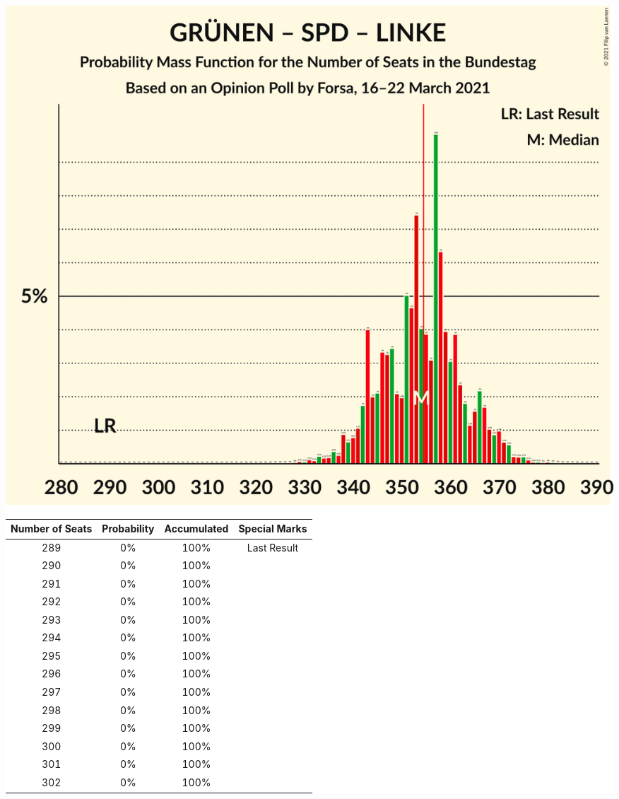 ![Graph with seats probability mass function not yet produced](2021-03-22-Forsa-coalitions-seats-pmf-grünen–spd–linke.png "Seats Probability Mass Function")

| Number of Seats | Probability | Accumulated | Special Marks |
|:---------------:|:-----------:|:-----------:|:-------------:|
| 289 | 0% | 100% | Last Result |
| 290 | 0% | 100% |  |
| 291 | 0% | 100% |  |
| 292 | 0% | 100% |  |
| 293 | 0% | 100% |  |
| 294 | 0% | 100% |  |
| 295 | 0% | 100% |  |
| 296 | 0% | 100% |  |
| 297 | 0% | 100% |  |
| 298 | 0% | 100% |  |
| 299 | 0% | 100% |  |
| 300 | 0% | 100% |  |
| 301 | 0% | 100% |  |
| 302 | 0% | 100% |  |
